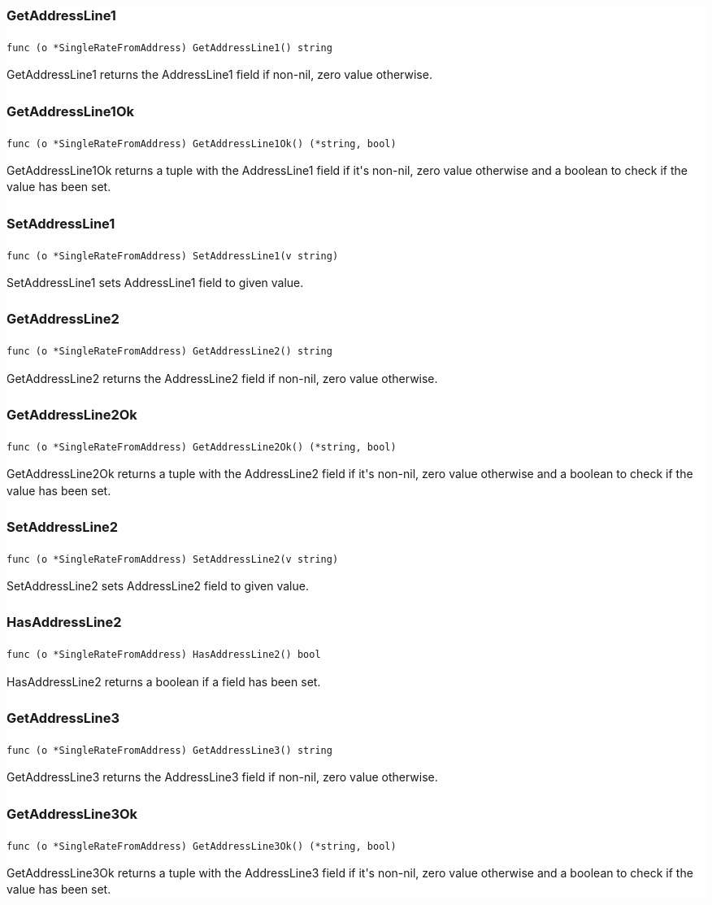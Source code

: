### GetAddressLine1

`func (o *SingleRateFromAddress) GetAddressLine1() string`

GetAddressLine1 returns the AddressLine1 field if non-nil, zero value otherwise.

### GetAddressLine1Ok

`func (o *SingleRateFromAddress) GetAddressLine1Ok() (*string, bool)`

GetAddressLine1Ok returns a tuple with the AddressLine1 field if it's non-nil, zero value otherwise
and a boolean to check if the value has been set.

### SetAddressLine1

`func (o *SingleRateFromAddress) SetAddressLine1(v string)`

SetAddressLine1 sets AddressLine1 field to given value.


### GetAddressLine2

`func (o *SingleRateFromAddress) GetAddressLine2() string`

GetAddressLine2 returns the AddressLine2 field if non-nil, zero value otherwise.

### GetAddressLine2Ok

`func (o *SingleRateFromAddress) GetAddressLine2Ok() (*string, bool)`

GetAddressLine2Ok returns a tuple with the AddressLine2 field if it's non-nil, zero value otherwise
and a boolean to check if the value has been set.

### SetAddressLine2

`func (o *SingleRateFromAddress) SetAddressLine2(v string)`

SetAddressLine2 sets AddressLine2 field to given value.

### HasAddressLine2

`func (o *SingleRateFromAddress) HasAddressLine2() bool`

HasAddressLine2 returns a boolean if a field has been set.

### GetAddressLine3

`func (o *SingleRateFromAddress) GetAddressLine3() string`

GetAddressLine3 returns the AddressLine3 field if non-nil, zero value otherwise.

### GetAddressLine3Ok

`func (o *SingleRateFromAddress) GetAddressLine3Ok() (*string, bool)`

GetAddressLine3Ok returns a tuple with the AddressLine3 field if it's non-nil, zero value otherwise
and a boolean to check if the value has been set.
